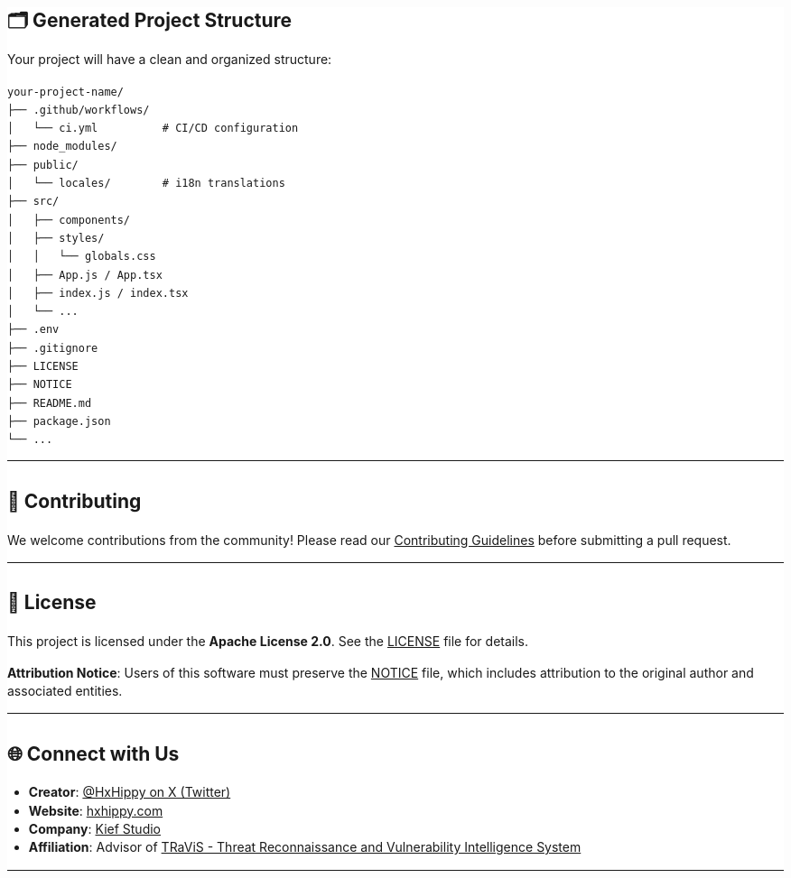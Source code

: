 
## 🗂️ Generated Project Structure

Your project will have a clean and organized structure:

```
your-project-name/
├── .github/workflows/
│   └── ci.yml          # CI/CD configuration
├── node_modules/
├── public/
│   └── locales/        # i18n translations
├── src/
│   ├── components/
│   ├── styles/
│   │   └── globals.css
│   ├── App.js / App.tsx
│   ├── index.js / index.tsx
│   └── ...
├── .env
├── .gitignore
├── LICENSE
├── NOTICE
├── README.md
├── package.json
└── ...
```

---

## 🤝 Contributing

We welcome contributions from the community! Please read our [Contributing Guidelines](CONTRIBUTING.md) before submitting a pull request.

---

## 📄 License

This project is licensed under the **Apache License 2.0**. See the [LICENSE](LICENSE) file for details.

**Attribution Notice**: Users of this software must preserve the [NOTICE](NOTICE) file, which includes attribution to the original author and associated entities.

---

## 🌐 Connect with Us

- **Creator**: [@HxHippy on X (Twitter)](https://twitter.com/HxHippy)
- **Website**: [hxhippy.com](https://hxhippy.com)
- **Company**: [Kief Studio](https://kief.studio)
- **Affiliation**: Advisor of [TRaViS - Threat Reconnaissance and Vulnerability Intelligence System](https://travisasm.com)

---